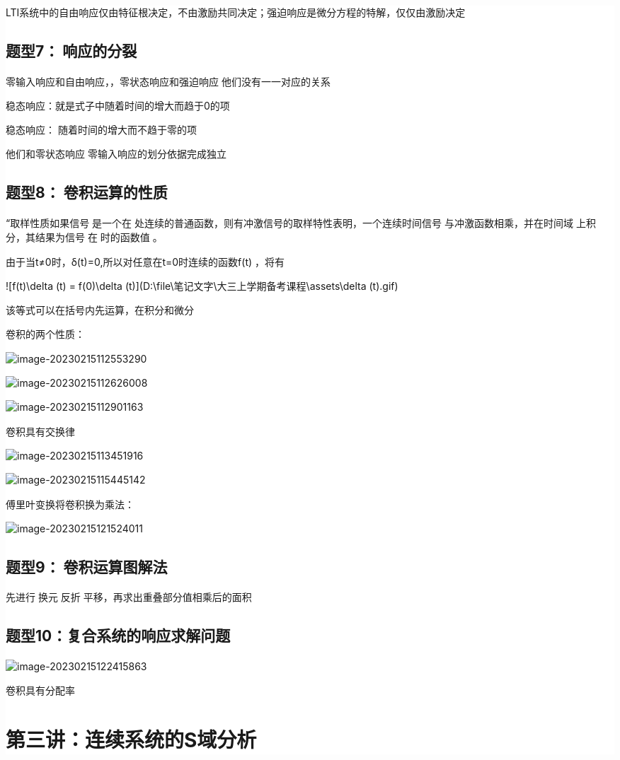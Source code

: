 LTI系统中的自由响应仅由特征根决定，不由激励共同决定；强迫响应是微分方程的特解，仅仅由激励决定

## 题型7： 响应的分裂

零输入响应和自由响应，，零状态响应和强迫响应 他们没有一一对应的关系

稳态响应：就是式子中随着时间的增大而趋于0的项

稳态响应： 随着时间的增大而不趋于零的项

他们和零状态响应 零输入响应的划分依据完成独立

## 题型8： 卷积运算的性质

“取样性质如果信号 是一个在 处连续的普通函数，则有冲激信号的取样特性表明，一个连续时间信号 与冲激函数相乘，并在时间域 上积分，其结果为信号 在 时的函数值 。

 由于当t≠0时，δ(t)=0,所以对任意在t=0时连续的函数f(t) ，将有

![f(t)\delta (t) = f(0)\delta (t)](D:\file\笔记文字\大三上学期备考课程\assets\delta (t).gif)

该等式可以在括号内先运算，在积分和微分

卷积的两个性质：

![image-20230215112553290](D:\file\笔记文字\大三上学期备考课程\assets\image-20230215112553290.png)

![image-20230215112626008](D:\file\笔记文字\大三上学期备考课程\assets\image-20230215112626008.png)

![image-20230215112901163](D:\file\笔记文字\大三上学期备考课程\assets\image-20230215112901163.png)

卷积具有交换律

![image-20230215113451916](D:\file\笔记文字\大三上学期备考课程\assets\image-20230215113451916.png)

![image-20230215115445142](D:\file\笔记文字\大三上学期备考课程\assets\image-20230215115445142.png)

傅里叶变换将卷积换为乘法：

![image-20230215121524011](D:\file\笔记文字\大三上学期备考课程\assets\image-20230215121524011.png)

## 题型9： 卷积运算图解法

先进行 换元 反折 平移，再求出重叠部分值相乘后的面积

## 题型10：复合系统的响应求解问题

![image-20230215122415863](D:\file\笔记文字\大三上学期备考课程\assets\image-20230215122415863.png)

卷积具有分配率

# 第三讲：连续系统的S域分析
